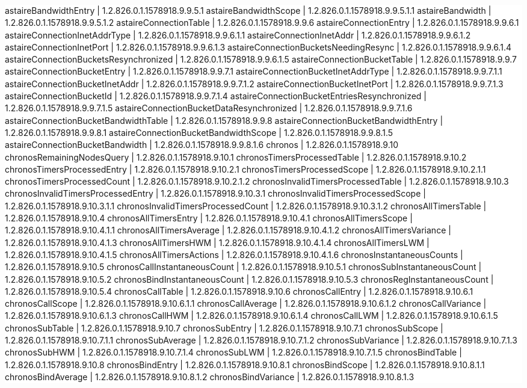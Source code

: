 astaireBandwidthEntry	|	1.2.826.0.1.1578918.9.9.5.1
astaireBandwidthScope	|	1.2.826.0.1.1578918.9.9.5.1.1
astaireBandwidth	|	1.2.826.0.1.1578918.9.9.5.1.2
astaireConnectionTable	|	1.2.826.0.1.1578918.9.9.6
astaireConnectionEntry	|	1.2.826.0.1.1578918.9.9.6.1
astaireConnectionInetAddrType	|	1.2.826.0.1.1578918.9.9.6.1.1
astaireConnectionInetAddr	|	1.2.826.0.1.1578918.9.9.6.1.2
astaireConnectionInetPort	|	1.2.826.0.1.1578918.9.9.6.1.3
astaireConnectionBucketsNeedingResync	|	1.2.826.0.1.1578918.9.9.6.1.4
astaireConnectionBucketsResynchronized	|	1.2.826.0.1.1578918.9.9.6.1.5
astaireConnectionBucketTable	|	1.2.826.0.1.1578918.9.9.7
astaireConnectionBucketEntry	|	1.2.826.0.1.1578918.9.9.7.1
astaireConnectionBucketInetAddrType	|	1.2.826.0.1.1578918.9.9.7.1.1
astaireConnectionBucketInetAddr	|	1.2.826.0.1.1578918.9.9.7.1.2
astaireConnectionBucketInetPort	|	1.2.826.0.1.1578918.9.9.7.1.3
astaireConnectionBucketId	|	1.2.826.0.1.1578918.9.9.7.1.4
astaireConnectionBucketEntriesResynchronized	|	1.2.826.0.1.1578918.9.9.7.1.5
astaireConnectionBucketDataResynchronized	|	1.2.826.0.1.1578918.9.9.7.1.6
astaireConnectionBucketBandwidthTable	|	1.2.826.0.1.1578918.9.9.8
astaireConnectionBucketBandwidthEntry	|	1.2.826.0.1.1578918.9.9.8.1
astaireConnectionBucketBandwidthScope	|	1.2.826.0.1.1578918.9.9.8.1.5
astaireConnectionBucketBandwidth	|	1.2.826.0.1.1578918.9.9.8.1.6
chronos	|	1.2.826.0.1.1578918.9.10
chronosRemainingNodesQuery	|	1.2.826.0.1.1578918.9.10.1
chronosTimersProcessedTable	|	1.2.826.0.1.1578918.9.10.2
chronosTimersProcessedEntry	|	1.2.826.0.1.1578918.9.10.2.1
chronosTimersProcessedScope	|	1.2.826.0.1.1578918.9.10.2.1.1
chronosTimersProcessedCount	|	1.2.826.0.1.1578918.9.10.2.1.2
chronosInvalidTimersProcessedTable	|	1.2.826.0.1.1578918.9.10.3
chronosInvalidTimersProcessedEntry	|	1.2.826.0.1.1578918.9.10.3.1
chronosInvalidTimersProcessedScope	|	1.2.826.0.1.1578918.9.10.3.1.1
chronosInvalidTimersProcessedCount	|	1.2.826.0.1.1578918.9.10.3.1.2
chronosAllTimersTable	|	1.2.826.0.1.1578918.9.10.4
chronosAllTimersEntry	|	1.2.826.0.1.1578918.9.10.4.1
chronosAllTimersScope	|	1.2.826.0.1.1578918.9.10.4.1.1
chronosAllTimersAverage	|	1.2.826.0.1.1578918.9.10.4.1.2
chronosAllTimersVariance	|	1.2.826.0.1.1578918.9.10.4.1.3
chronosAllTimersHWM	|	1.2.826.0.1.1578918.9.10.4.1.4
chronosAllTimersLWM	|	1.2.826.0.1.1578918.9.10.4.1.5
chronosAllTimersActions	|	1.2.826.0.1.1578918.9.10.4.1.6
chronosInstantaneousCounts	|	1.2.826.0.1.1578918.9.10.5
chronosCallInstantaneousCount	|	1.2.826.0.1.1578918.9.10.5.1
chronosSubInstantaneousCount	|	1.2.826.0.1.1578918.9.10.5.2
chronosBindInstantaneousCount	|	1.2.826.0.1.1578918.9.10.5.3
chronosRegInstantaneousCount	|	1.2.826.0.1.1578918.9.10.5.4
chronosCallTable	|	1.2.826.0.1.1578918.9.10.6
chronosCallEntry	|	1.2.826.0.1.1578918.9.10.6.1
chronosCallScope	|	1.2.826.0.1.1578918.9.10.6.1.1
chronosCallAverage	|	1.2.826.0.1.1578918.9.10.6.1.2
chronosCallVariance	|	1.2.826.0.1.1578918.9.10.6.1.3
chronosCallHWM	|	1.2.826.0.1.1578918.9.10.6.1.4
chronosCallLWM	|	1.2.826.0.1.1578918.9.10.6.1.5
chronosSubTable	|	1.2.826.0.1.1578918.9.10.7
chronosSubEntry	|	1.2.826.0.1.1578918.9.10.7.1
chronosSubScope	|	1.2.826.0.1.1578918.9.10.7.1.1
chronosSubAverage	|	1.2.826.0.1.1578918.9.10.7.1.2
chronosSubVariance	|	1.2.826.0.1.1578918.9.10.7.1.3
chronosSubHWM	|	1.2.826.0.1.1578918.9.10.7.1.4
chronosSubLWM	|	1.2.826.0.1.1578918.9.10.7.1.5
chronosBindTable	|	1.2.826.0.1.1578918.9.10.8
chronosBindEntry	|	1.2.826.0.1.1578918.9.10.8.1
chronosBindScope	|	1.2.826.0.1.1578918.9.10.8.1.1
chronosBindAverage	|	1.2.826.0.1.1578918.9.10.8.1.2
chronosBindVariance	|	1.2.826.0.1.1578918.9.10.8.1.3